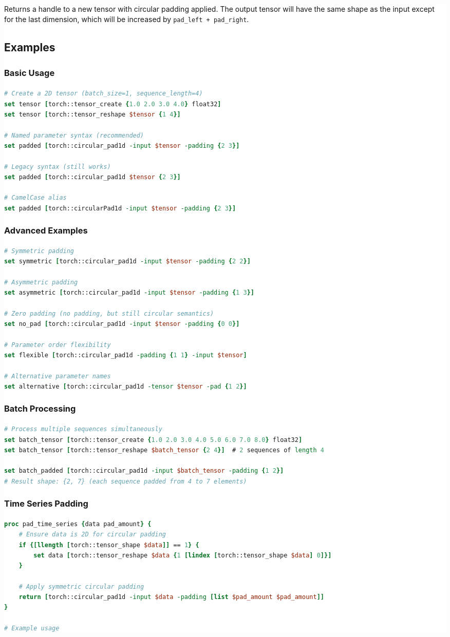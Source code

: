 Returns a handle to a new tensor with circular padding applied. The output tensor will have the same shape as the input except for the last dimension, which will be increased by `pad_left + pad_right`.

## Examples

### Basic Usage
```tcl
# Create a 2D tensor (batch_size=1, sequence_length=4)
set tensor [torch::tensor_create {1.0 2.0 3.0 4.0} float32]
set tensor [torch::tensor_reshape $tensor {1 4}]

# Named parameter syntax (recommended)
set padded [torch::circular_pad1d -input $tensor -padding {2 3}]

# Legacy syntax (still works)
set padded [torch::circular_pad1d $tensor {2 3}]

# CamelCase alias
set padded [torch::circularPad1d -input $tensor -padding {2 3}]
```

### Advanced Examples
```tcl
# Symmetric padding
set symmetric [torch::circular_pad1d -input $tensor -padding {2 2}]

# Asymmetric padding
set asymmetric [torch::circular_pad1d -input $tensor -padding {1 3}]

# Zero padding (no padding, but still circular semantics)
set no_pad [torch::circular_pad1d -input $tensor -padding {0 0}]

# Parameter order flexibility
set flexible [torch::circular_pad1d -padding {1 1} -input $tensor]

# Alternative parameter names
set alternative [torch::circular_pad1d -tensor $tensor -pad {1 2}]
```

### Batch Processing
```tcl
# Process multiple sequences simultaneously
set batch_tensor [torch::tensor_create {1.0 2.0 3.0 4.0 5.0 6.0 7.0 8.0} float32]
set batch_tensor [torch::tensor_reshape $batch_tensor {2 4}]  # 2 sequences of length 4

set batch_padded [torch::circular_pad1d -input $batch_tensor -padding {1 2}]
# Result shape: {2, 7} (each sequence padded from 4 to 7 elements)
```

### Time Series Padding
```tcl
proc pad_time_series {data pad_amount} {
    # Ensure data is 2D for circular padding
    if {[llength [torch::tensor_shape $data]] == 1} {
        set data [torch::tensor_reshape $data {1 [lindex [torch::tensor_shape $data] 0]}]
    }
    
    # Apply symmetric circular padding
    return [torch::circular_pad1d -input $data -padding [list $pad_amount $pad_amount]]
}

# Example usage
```